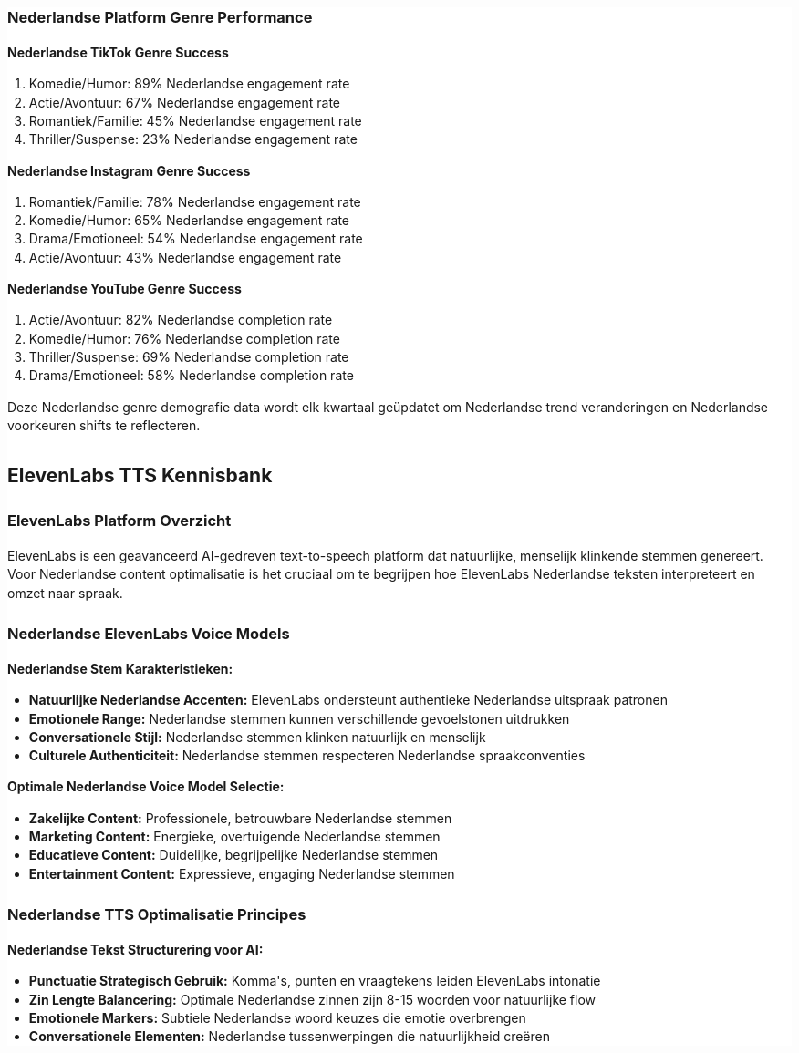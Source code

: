 ### Nederlandse Platform Genre Performance

**Nederlandse TikTok Genre Success**
1. Komedie/Humor: 89% Nederlandse engagement rate
2. Actie/Avontuur: 67% Nederlandse engagement rate
3. Romantiek/Familie: 45% Nederlandse engagement rate
4. Thriller/Suspense: 23% Nederlandse engagement rate

**Nederlandse Instagram Genre Success**
1. Romantiek/Familie: 78% Nederlandse engagement rate
2. Komedie/Humor: 65% Nederlandse engagement rate
3. Drama/Emotioneel: 54% Nederlandse engagement rate
4. Actie/Avontuur: 43% Nederlandse engagement rate

**Nederlandse YouTube Genre Success**
1. Actie/Avontuur: 82% Nederlandse completion rate
2. Komedie/Humor: 76% Nederlandse completion rate
3. Thriller/Suspense: 69% Nederlandse completion rate
4. Drama/Emotioneel: 58% Nederlandse completion rate

Deze Nederlandse genre demografie data wordt elk kwartaal geüpdatet om Nederlandse trend veranderingen en Nederlandse voorkeuren shifts te reflecteren.

## ElevenLabs TTS Kennisbank

### ElevenLabs Platform Overzicht

ElevenLabs is een geavanceerd AI-gedreven text-to-speech platform dat natuurlijke, menselijk klinkende stemmen genereert. Voor Nederlandse content optimalisatie is het cruciaal om te begrijpen hoe ElevenLabs Nederlandse teksten interpreteert en omzet naar spraak.

### Nederlandse ElevenLabs Voice Models

**Nederlandse Stem Karakteristieken:**
- **Natuurlijke Nederlandse Accenten:** ElevenLabs ondersteunt authentieke Nederlandse uitspraak patronen
- **Emotionele Range:** Nederlandse stemmen kunnen verschillende gevoelstonen uitdrukken
- **Conversationele Stijl:** Nederlandse stemmen klinken natuurlijk en menselijk
- **Culturele Authenticiteit:** Nederlandse stemmen respecteren Nederlandse spraakconventies

**Optimale Nederlandse Voice Model Selectie:**
- **Zakelijke Content:** Professionele, betrouwbare Nederlandse stemmen
- **Marketing Content:** Energieke, overtuigende Nederlandse stemmen
- **Educatieve Content:** Duidelijke, begrijpelijke Nederlandse stemmen
- **Entertainment Content:** Expressieve, engaging Nederlandse stemmen

### Nederlandse TTS Optimalisatie Principes

**Nederlandse Tekst Structurering voor AI:**
- **Punctuatie Strategisch Gebruik:** Komma's, punten en vraagtekens leiden ElevenLabs intonatie
- **Zin Lengte Balancering:** Optimale Nederlandse zinnen zijn 8-15 woorden voor natuurlijke flow
- **Emotionele Markers:** Subtiele Nederlandse woord keuzes die emotie overbrengen
- **Conversationele Elementen:** Nederlandse tussenwerpingen die natuurlijkheid creëren
